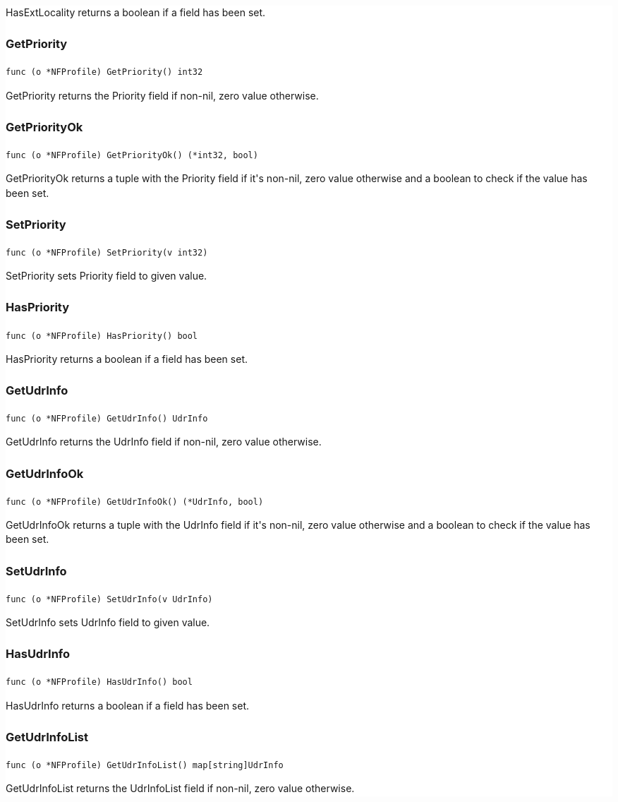HasExtLocality returns a boolean if a field has been set.

### GetPriority

`func (o *NFProfile) GetPriority() int32`

GetPriority returns the Priority field if non-nil, zero value otherwise.

### GetPriorityOk

`func (o *NFProfile) GetPriorityOk() (*int32, bool)`

GetPriorityOk returns a tuple with the Priority field if it's non-nil, zero value otherwise
and a boolean to check if the value has been set.

### SetPriority

`func (o *NFProfile) SetPriority(v int32)`

SetPriority sets Priority field to given value.

### HasPriority

`func (o *NFProfile) HasPriority() bool`

HasPriority returns a boolean if a field has been set.

### GetUdrInfo

`func (o *NFProfile) GetUdrInfo() UdrInfo`

GetUdrInfo returns the UdrInfo field if non-nil, zero value otherwise.

### GetUdrInfoOk

`func (o *NFProfile) GetUdrInfoOk() (*UdrInfo, bool)`

GetUdrInfoOk returns a tuple with the UdrInfo field if it's non-nil, zero value otherwise
and a boolean to check if the value has been set.

### SetUdrInfo

`func (o *NFProfile) SetUdrInfo(v UdrInfo)`

SetUdrInfo sets UdrInfo field to given value.

### HasUdrInfo

`func (o *NFProfile) HasUdrInfo() bool`

HasUdrInfo returns a boolean if a field has been set.

### GetUdrInfoList

`func (o *NFProfile) GetUdrInfoList() map[string]UdrInfo`

GetUdrInfoList returns the UdrInfoList field if non-nil, zero value otherwise.
